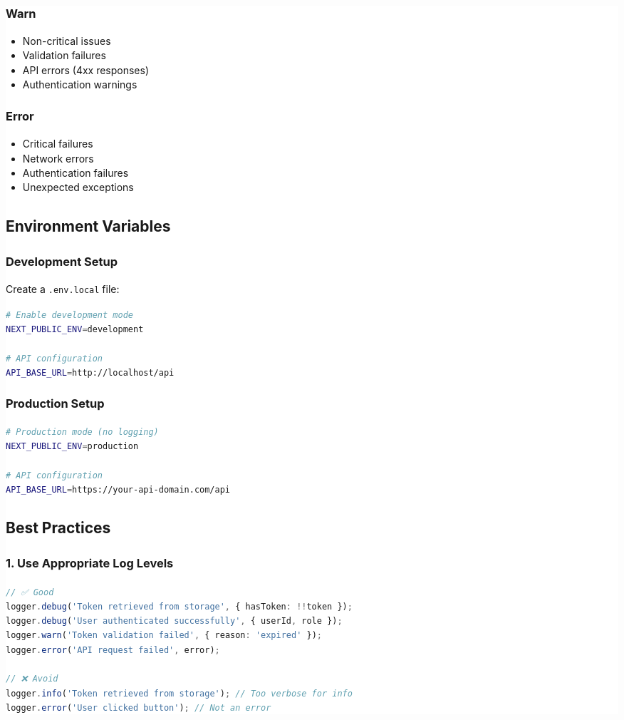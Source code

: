 ### Warn
- Non-critical issues
- Validation failures
- API errors (4xx responses)
- Authentication warnings

### Error
- Critical failures
- Network errors
- Authentication failures
- Unexpected exceptions

## Environment Variables

### Development Setup

Create a `.env.local` file:

```bash
# Enable development mode
NEXT_PUBLIC_ENV=development

# API configuration
API_BASE_URL=http://localhost/api
```

### Production Setup

```bash
# Production mode (no logging)
NEXT_PUBLIC_ENV=production

# API configuration
API_BASE_URL=https://your-api-domain.com/api
```

## Best Practices

### 1. Use Appropriate Log Levels

```typescript
// ✅ Good
logger.debug('Token retrieved from storage', { hasToken: !!token });
logger.debug('User authenticated successfully', { userId, role });
logger.warn('Token validation failed', { reason: 'expired' });
logger.error('API request failed', error);

// ❌ Avoid
logger.info('Token retrieved from storage'); // Too verbose for info
logger.error('User clicked button'); // Not an error
```

